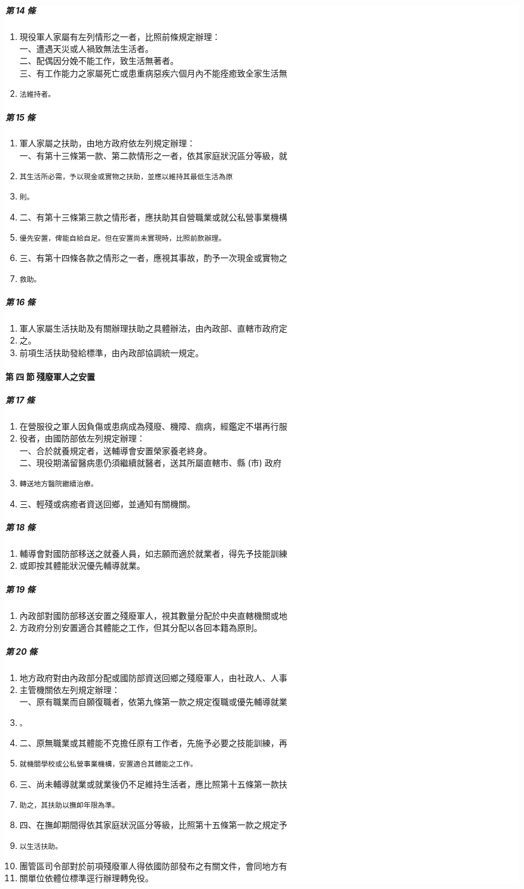 ##### 第 14 條
1. 現役軍人家屬有左列情形之一者，比照前條規定辦理：  
一、遭遇天災或人禍致無法生活者。  
二、配偶因分娩不能工作，致生活無著者。  
三、有工作能力之家屬死亡或患重病惡疾六個月內不能痊癒致全家生活無
1.     法維持者。

##### 第 15 條
1. 軍人家屬之扶助，由地方政府依左列規定辦理：  
一、有第十三條第一款、第二款情形之一者，依其家庭狀況區分等級，就
1.     其生活所必需，予以現金或實物之扶助，並應以維持其最低生活為原
1.     則。
1. 二、有第十三條第三款之情形者，應扶助其自營職業或就公私營事業機構
1.     優先安置，俾能自給自足。但在安置尚未實現時，比照前款辦理。
1. 三、有第十四條各款之情形之一者，應視其事故，酌予一次現金或實物之
1.     救助。

##### 第 16 條
1. 軍人家屬生活扶助及有關辦理扶助之具體辦法，由內政部、直轄市政府定
1. 之。
1. 前項生活扶助發給標準，由內政部協調統一規定。

#### 第 四 節 殘廢軍人之安置

##### 第 17 條
1. 在營服役之軍人因負傷或患病成為殘廢、機障、痼病，經鑑定不堪再行服
1. 役者，由國防部依左列規定辦理：  
一、合於就養規定者，送輔導會安置榮家養老終身。  
二、現役期滿留醫病患仍須繼續就醫者，送其所屬直轄市、縣 (市) 政府
1.     轉送地方醫院繼續治療。
1. 三、輕殘或病癒者資送回鄉，並通知有關機關。

##### 第 18 條
1. 輔導會對國防部移送之就養人員，如志願而適於就業者，得先予技能訓練
1. 或即按其體能狀況優先輔導就業。

##### 第 19 條
1. 內政部對國防部移送安置之殘廢軍人，視其數量分配於中央直轄機關或地
1. 方政府分別安置適合其體能之工作，但其分配以各回本籍為原則。

##### 第 20 條
1. 地方政府對由內政部分配或國防部資送回鄉之殘廢軍人，由社政人、人事
1. 主管機關依左列規定辦理：  
一、原有職業而自願復職者，依第九條第一款之規定復職或優先輔導就業
1.     。
1. 二、原無職業或其體能不克擔任原有工作者，先施予必要之技能訓練，再
1.     就機關學校或公私營事業機構，安置適合其體能之工作。
1. 三、尚未輔導就業或就業後仍不足維持生活者，應比照第十五條第一款扶
1.     助之，其扶助以撫卹年限為準。
1. 四、在撫卹期間得依其家庭狀況區分等級，比照第十五條第一款之規定予
1.     以生活扶助。
1. 團管區司令部對於前項殘廢軍人得依國防部發布之有關文件，會同地方有
1. 關單位依體位標準逕行辦理轉免役。
